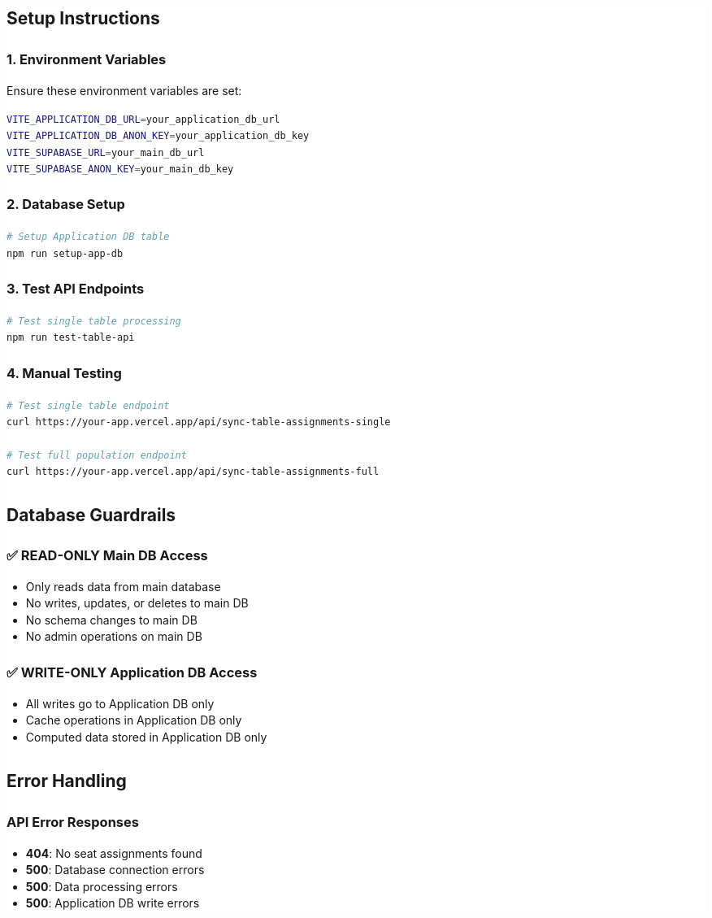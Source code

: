## Setup Instructions

### 1. Environment Variables
Ensure these environment variables are set:
```bash
VITE_APPLICATION_DB_URL=your_application_db_url
VITE_APPLICATION_DB_ANON_KEY=your_application_db_key
VITE_SUPABASE_URL=your_main_db_url
VITE_SUPABASE_ANON_KEY=your_main_db_key
```

### 2. Database Setup
```bash
# Setup Application DB table
npm run setup-app-db
```

### 3. Test API Endpoints
```bash
# Test single table processing
npm run test-table-api
```

### 4. Manual Testing
```bash
# Test single table endpoint
curl https://your-app.vercel.app/api/sync-table-assignments-single

# Test full population endpoint
curl https://your-app.vercel.app/api/sync-table-assignments-full
```

## Database Guardrails

### ✅ READ-ONLY Main DB Access
- Only reads data from main database
- No writes, updates, or deletes to main DB
- No schema changes to main DB
- No admin operations on main DB

### ✅ WRITE-ONLY Application DB Access
- All writes go to Application DB only
- Cache operations in Application DB only
- Computed data stored in Application DB only

## Error Handling

### API Error Responses
- **404**: No seat assignments found
- **500**: Database connection errors
- **500**: Data processing errors
- **500**: Application DB write errors
